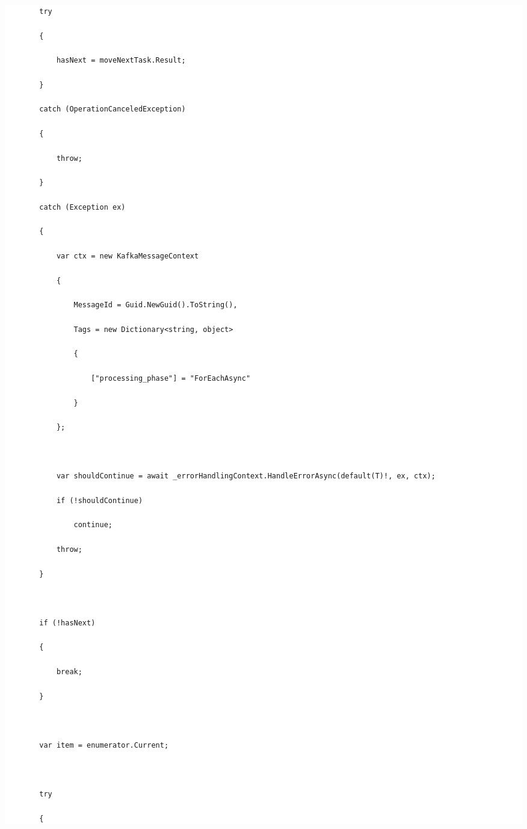             try

            {

                hasNext = moveNextTask.Result;

            }

            catch (OperationCanceledException)

            {

                throw;

            }

            catch (Exception ex)

            {

                var ctx = new KafkaMessageContext

                {

                    MessageId = Guid.NewGuid().ToString(),

                    Tags = new Dictionary<string, object>

                    {

                        ["processing_phase"] = "ForEachAsync"

                    }

                };



                var shouldContinue = await _errorHandlingContext.HandleErrorAsync(default(T)!, ex, ctx);

                if (!shouldContinue)

                    continue;

                throw;

            }



            if (!hasNext)

            {

                break;

            }



            var item = enumerator.Current;



            try

            {

